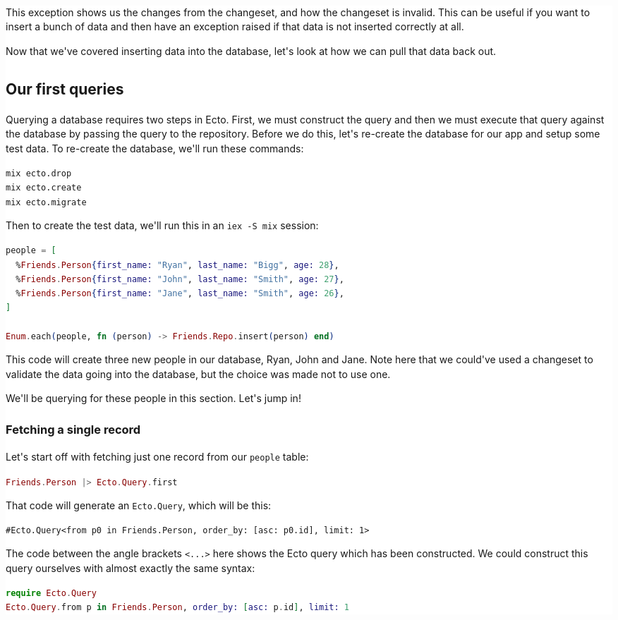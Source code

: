This exception shows us the changes from the changeset, and how the changeset is invalid. This can be useful if you want to insert a bunch of data and then have an exception raised if that data is not inserted correctly at all.

Now that we've covered inserting data into the database, let's look at how we can pull that data back out.

## Our first queries

Querying a database requires two steps in Ecto. First, we must construct the query and then we must execute that query against the database by passing the query to the repository. Before we do this, let's re-create the database for our app and setup some test data. To re-create the database, we'll run these commands:

```
mix ecto.drop
mix ecto.create
mix ecto.migrate
```

Then to create the test data, we'll run this in an `iex -S mix` session:

```elixir
people = [
  %Friends.Person{first_name: "Ryan", last_name: "Bigg", age: 28},
  %Friends.Person{first_name: "John", last_name: "Smith", age: 27},
  %Friends.Person{first_name: "Jane", last_name: "Smith", age: 26},
]

Enum.each(people, fn (person) -> Friends.Repo.insert(person) end)
```

This code will create three new people in our database, Ryan, John and Jane. Note here that we could've used a changeset to validate the data going into the database, but the choice was made not to use one.

We'll be querying for these people in this section. Let's jump in!

### Fetching a single record

Let's start off with fetching just one record from our `people` table:

```elixir
Friends.Person |> Ecto.Query.first
```

That code will generate an `Ecto.Query`, which will be this:

```
#Ecto.Query<from p0 in Friends.Person, order_by: [asc: p0.id], limit: 1>
```

The code between the angle brackets `<...>` here shows the Ecto query which has been constructed. We could construct this query ourselves with almost exactly the same syntax:

```elixir
require Ecto.Query
Ecto.Query.from p in Friends.Person, order_by: [asc: p.id], limit: 1
```
